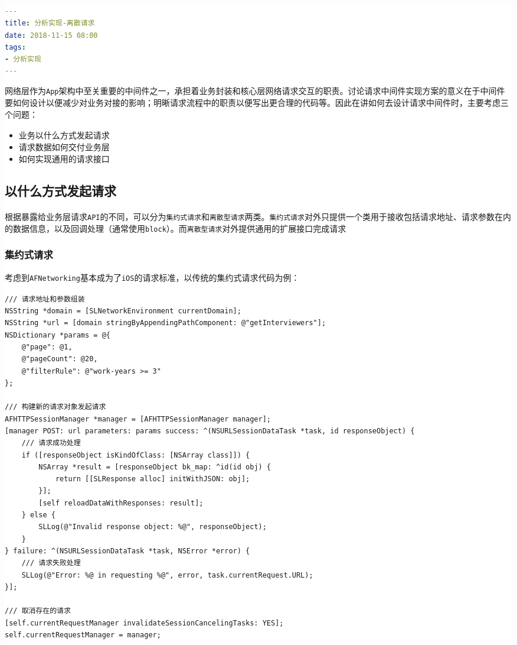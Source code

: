 ```yaml
---
title: 分析实现-离散请求
date: 2018-11-15 08:00
tags:
- 分析实现
---
```


网络层作为`App`架构中至关重要的中间件之一，承担着业务封装和核心层网络请求交互的职责。讨论请求中间件实现方案的意义在于中间件要如何设计以便减少对业务对接的影响；明晰请求流程中的职责以便写出更合理的代码等。因此在讲如何去设计请求中间件时，主要考虑三个问题：

- 业务以什么方式发起请求
- 请求数据如何交付业务层
- 如何实现通用的请求接口

## 以什么方式发起请求
根据暴露给业务层请求`API`的不同，可以分为`集约式请求`和`离散型请求`两类。`集约式请求`对外只提供一个类用于接收包括请求地址、请求参数在内的数据信息，以及回调处理（通常使用`block`）。而`离散型请求`对外提供通用的扩展接口完成请求

### 集约式请求
考虑到`AFNetworking`基本成为了`iOS`的请求标准，以传统的集约式请求代码为例：

    /// 请求地址和参数组装
    NSString *domain = [SLNetworkEnvironment currentDomain];
    NSString *url = [domain stringByAppendingPathComponent: @"getInterviewers"];
    NSDictionary *params = @{
        @"page": @1,
        @"pageCount": @20,
        @"filterRule": @"work-years >= 3"
    };
    
    /// 构建新的请求对象发起请求
    AFHTTPSessionManager *manager = [AFHTTPSessionManager manager];
    [manager POST: url parameters: params success: ^(NSURLSessionDataTask *task, id responseObject) {
        /// 请求成功处理
        if ([responseObject isKindOfClass: [NSArray class]]) {
            NSArray *result = [responseObject bk_map: ^id(id obj) {
                return [[SLResponse alloc] initWithJSON: obj];
            }];
            [self reloadDataWithResponses: result];
        } else {
            SLLog(@"Invalid response object: %@", responseObject);
        }
    } failure: ^(NSURLSessionDataTask *task, NSError *error) {
        /// 请求失败处理
        SLLog(@"Error: %@ in requesting %@", error, task.currentRequest.URL);
    }];

    /// 取消存在的请求
    [self.currentRequestManager invalidateSessionCancelingTasks: YES];
    self.currentRequestManager = manager;
